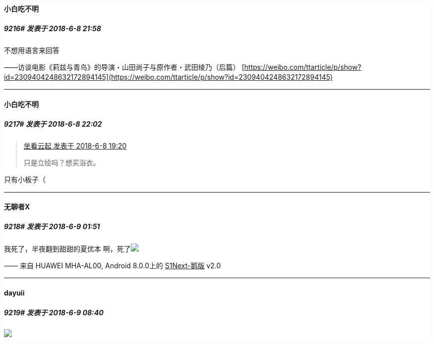 ####  小白吃不明  
##### 9216#       发表于 2018-6-8 21:58




不想用语言来回答

——访谈电影《莉兹与青鸟》的导演・山田尚子与原作者・武田绫乃（后篇）
[https://weibo.com/ttarticle/p/show?id=2309404248632172894145](https://weibo.com/ttarticle/p/show?id=2309404248632172894145)







-----

####  小白吃不明  
##### 9217#       发表于 2018-6-8 22:02



<blockquote><a href="httphttps://bbs.saraba1st.com/2b/forum.php?mod=redirect&amp;goto=findpost&amp;pid=39919665&amp;ptid=1336553" target="_blank">坐看云起 发表于 2018-6-8 19:20</a>

只是立绘吗？想买浴衣。</blockquote>
只有小板子（







-----

####  无聊者X  
##### 9218#       发表于 2018-6-9 01:51




我死了，半夜翻到甜甜的夏优本
啊，死了<img src="https://static.saraba1st.com/image/smiley/face2017/149.png" referrerpolicy="no-referrer">

—— 来自 HUAWEI MHA-AL00, Android 8.0.0上的 [S1Next-鹅版](https://github.com/ykrank/S1-Next/releases) v2.0







-----

####  dayuii  
##### 9219#       发表于 2018-6-9 08:40




<img src="https://img.saraba1st.com/forum/201806/09/084002f3h3xdaak6hfk5hq.jpg" referrerpolicy="no-referrer">
